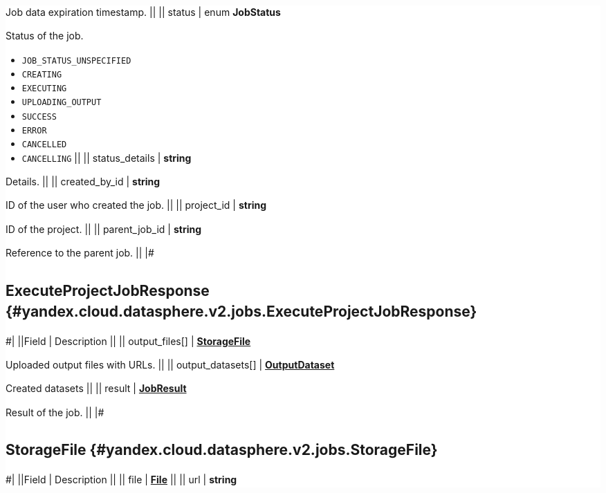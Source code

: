 Job data expiration timestamp. ||
|| status | enum **JobStatus**

Status of the job.

- `JOB_STATUS_UNSPECIFIED`
- `CREATING`
- `EXECUTING`
- `UPLOADING_OUTPUT`
- `SUCCESS`
- `ERROR`
- `CANCELLED`
- `CANCELLING` ||
|| status_details | **string**

Details. ||
|| created_by_id | **string**

ID of the user who created the job. ||
|| project_id | **string**

ID of the project. ||
|| parent_job_id | **string**

Reference to the parent job. ||
|#

## ExecuteProjectJobResponse {#yandex.cloud.datasphere.v2.jobs.ExecuteProjectJobResponse}

#|
||Field | Description ||
|| output_files[] | **[StorageFile](#yandex.cloud.datasphere.v2.jobs.StorageFile)**

Uploaded output files with URLs. ||
|| output_datasets[] | **[OutputDataset](#yandex.cloud.datasphere.v2.jobs.OutputDataset)**

Created datasets ||
|| result | **[JobResult](#yandex.cloud.datasphere.v2.jobs.JobResult)**

Result of the job. ||
|#

## StorageFile {#yandex.cloud.datasphere.v2.jobs.StorageFile}

#|
||Field | Description ||
|| file | **[File](#yandex.cloud.datasphere.v2.jobs.File)** ||
|| url | **string**
